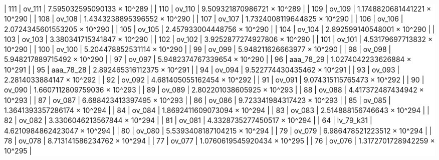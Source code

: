 | 111 | ov_111 | 7.595032595090133 × 10^289 |
| 110 | ov_110 | 9.509321870986721 × 10^289 |
| 109 | ov_109 | 1.1748820681441221 × 10^290 |
| 108 | ov_108 | 1.4343238895396552 × 10^290 |
| 107 | ov_107 | 1.7324008119644825 × 10^290 |
| 106 | ov_106 | 2.0724345601553205 × 10^290 |
| 105 | ov_105 | 2.457933004448756 × 10^290 |
| 104 | ov_104 | 2.892599140548001 × 10^290 |
| 103 | ov_103 | 3.380341715341847 × 10^290 |
| 102 | ov_102 | 3.9252877274927806 × 10^290 |
| 101 | ov_101 | 4.53179697713832 × 10^290 |
| 100 | ov_100 | 5.204478852531114 × 10^290 |
| 99 | ov_099 | 5.948211626663977 × 10^290 |
| 98 | ov_098 | 5.948217889715492 × 10^290 |
| 97 | ov_097 | 5.9482374767339654 × 10^290 |
| 96 | aaa_78_29 | 1.0274042233626884 × 10^291 |
| 95 | aaa_78_28 | 2.892465316112375 × 10^291 |
| 94 | ov_094 | 9.522774430435462 × 10^291 |
| 93 | ov_093 | 2.2814033884147 × 10^292 |
| 92 | ov_092 | 4.681405055162454 × 10^292 |
| 91 | ov_091 | 9.074315115765473 × 10^292 |
| 90 | ov_090 | 1.6607112809759036 × 10^293 |
| 89 | ov_089 | 2.802201038605925 × 10^293 |
| 88 | ov_088 | 4.417372487434942 × 10^293 |
| 87 | ov_087 | 6.688423413397495 × 10^293 |
| 86 | ov_086 | 9.723341984317423 × 10^293 |
| 85 | ov_085 | 1.3641393357286174 × 10^294 |
| 84 | ov_084 | 1.8692411609073094 × 10^294 |
| 83 | ov_083 | 2.514888156746643 × 10^294 |
| 82 | ov_082 | 3.3306046213567844 × 10^294 |
| 81 | ov_081 | 4.3328735277450517 × 10^294 |
| 64 | lv_79_k31 | 4.6210984862423047 × 10^294 |
| 80 | ov_080 | 5.5393408187104215 × 10^294 |
| 79 | ov_079 | 6.986478521223512 × 10^294 |
| 78 | ov_078 | 8.713141586234762 × 10^294 |
| 77 | ov_077 | 1.0760619545920434 × 10^295 |
| 76 | ov_076 | 1.3172701728942259 × 10^295 |